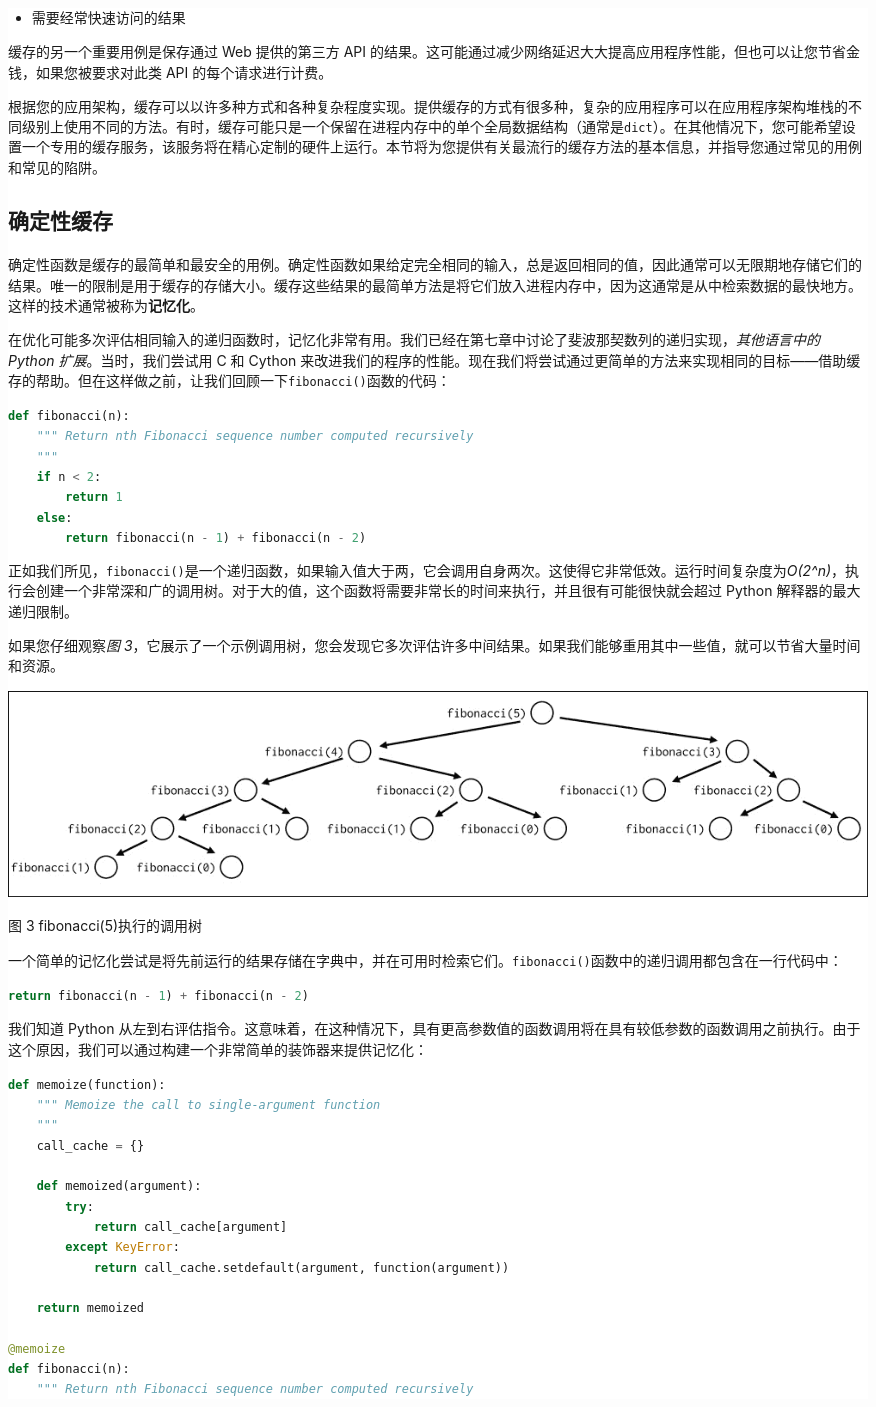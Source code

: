 +   需要经常快速访问的结果

缓存的另一个重要用例是保存通过 Web 提供的第三方 API 的结果。这可能通过减少网络延迟大大提高应用程序性能，但也可以让您节省金钱，如果您被要求对此类 API 的每个请求进行计费。

根据您的应用架构，缓存可以以许多种方式和各种复杂程度实现。提供缓存的方式有很多种，复杂的应用程序可以在应用程序架构堆栈的不同级别上使用不同的方法。有时，缓存可能只是一个保留在进程内存中的单个全局数据结构（通常是`dict`）。在其他情况下，您可能希望设置一个专用的缓存服务，该服务将在精心定制的硬件上运行。本节将为您提供有关最流行的缓存方法的基本信息，并指导您通过常见的用例和常见的陷阱。

## 确定性缓存

确定性函数是缓存的最简单和最安全的用例。确定性函数如果给定完全相同的输入，总是返回相同的值，因此通常可以无限期地存储它们的结果。唯一的限制是用于缓存的存储大小。缓存这些结果的最简单方法是将它们放入进程内存中，因为这通常是从中检索数据的最快地方。这样的技术通常被称为**记忆化**。

在优化可能多次评估相同输入的递归函数时，记忆化非常有用。我们已经在第七章中讨论了斐波那契数列的递归实现，*其他语言中的 Python 扩展*。当时，我们尝试用 C 和 Cython 来改进我们的程序的性能。现在我们将尝试通过更简单的方法来实现相同的目标——借助缓存的帮助。但在这样做之前，让我们回顾一下`fibonacci()`函数的代码：

```py
def fibonacci(n):
    """ Return nth Fibonacci sequence number computed recursively
    """
    if n < 2:
        return 1
    else:
        return fibonacci(n - 1) + fibonacci(n - 2)
```

正如我们所见，`fibonacci()`是一个递归函数，如果输入值大于两，它会调用自身两次。这使得它非常低效。运行时间复杂度为*O(2^n)*，执行会创建一个非常深和广的调用树。对于大的值，这个函数将需要非常长的时间来执行，并且很有可能很快就会超过 Python 解释器的最大递归限制。

如果您仔细观察*图 3*，它展示了一个示例调用树，您会发现它多次评估许多中间结果。如果我们能够重用其中一些值，就可以节省大量时间和资源。

![确定性缓存](img/B05295_12_03.jpg)

图 3 fibonacci(5)执行的调用树

一个简单的记忆化尝试是将先前运行的结果存储在字典中，并在可用时检索它们。`fibonacci()`函数中的递归调用都包含在一行代码中：

```py
return fibonacci(n - 1) + fibonacci(n - 2)
```

我们知道 Python 从左到右评估指令。这意味着，在这种情况下，具有更高参数值的函数调用将在具有较低参数的函数调用之前执行。由于这个原因，我们可以通过构建一个非常简单的装饰器来提供记忆化：

```py
def memoize(function):
    """ Memoize the call to single-argument function
    """
    call_cache = {}

    def memoized(argument):
        try:
            return call_cache[argument]
        except KeyError:
            return call_cache.setdefault(argument, function(argument))

    return memoized

@memoize
def fibonacci(n):
    """ Return nth Fibonacci sequence number computed recursively
```